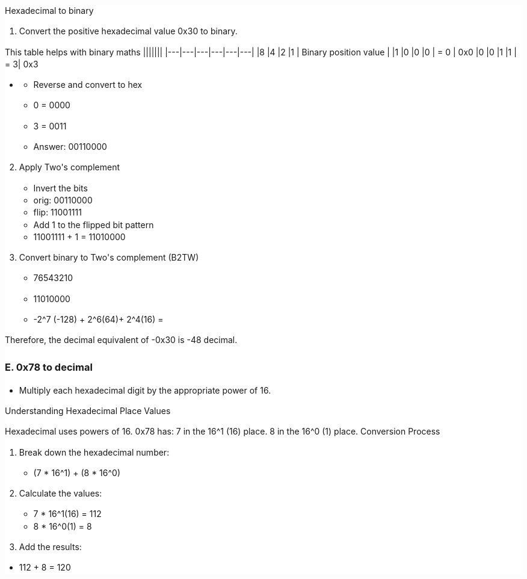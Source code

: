 Hexadecimal to binary

1. Convert the positive hexadecimal value 0x30 to binary.

This table helps with binary maths
|||||||
|---|---|---|---|---|---|
|8 |4 |2 |1 | Binary position value |
|1 |0 |0 |0 | = 0 | 0x0
|0 |0 |1 |1 | = 3| 0x3

-
    - Reverse and convert to hex
    - 0 = 0000
    - 3 = 0011

    - Answer: 00110000

2. Apply Two's complement

    - Invert the bits
    - orig: 00110000
    - flip: 11001111
    - Add 1 to the flipped bit pattern
    - 11001111 + 1 = 11010000

3. Convert binary to Two's complement (B2TW)
    - 76543210 
    - 11010000

    - -2^7 (-128) + 2^6(64)+ 2^4(16) = 

Therefore, the decimal equivalent of -0x30 is -48 decimal.

### E. 0x78 to decimal

- Multiply each hexadecimal digit by the appropriate power of 16.

Understanding Hexadecimal Place Values

Hexadecimal uses powers of 16.
0x78 has:
7 in the 16^1 (16) place.
8 in the 16^0 (1) place.
Conversion Process

1. Break down the hexadecimal number:

    - (7 * 16^1) + (8 * 16^0)
1. Calculate the values:

    - 7 * 16^1(16) = 112
    - 8 * 16^0(1) = 8
1. Add the results:

- 112 + 8 = 120
